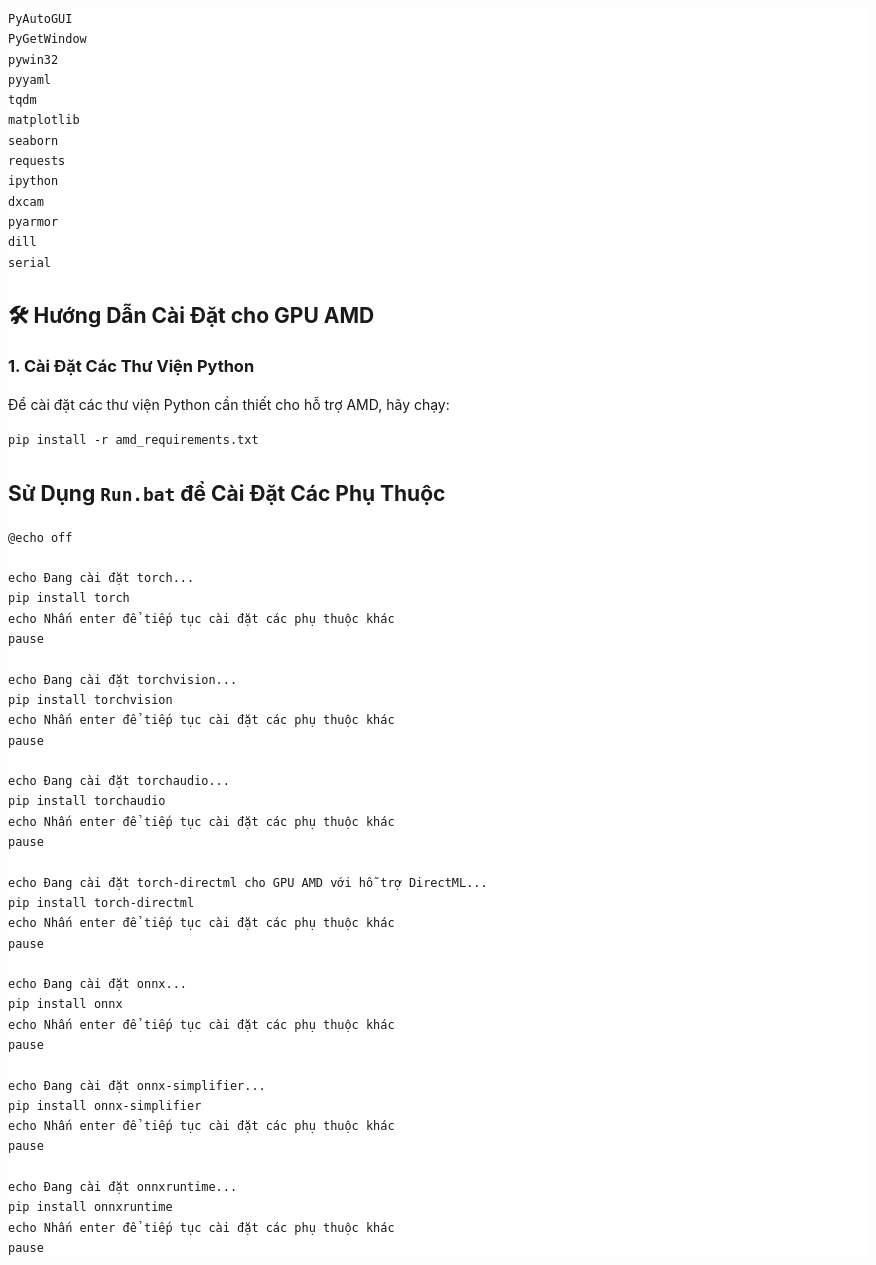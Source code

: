 ```
PyAutoGUI
PyGetWindow
pywin32
pyyaml
tqdm
matplotlib
seaborn
requests
ipython
dxcam
pyarmor
dill
serial
```

## 🛠 Hướng Dẫn Cài Đặt cho GPU AMD

### 1. Cài Đặt Các Thư Viện Python
Để cài đặt các thư viện Python cần thiết cho hỗ trợ AMD, hãy chạy:

```
pip install -r amd_requirements.txt
```

## Sử Dụng `Run.bat` để Cài Đặt Các Phụ Thuộc

```
@echo off

echo Đang cài đặt torch...
pip install torch
echo Nhấn enter để tiếp tục cài đặt các phụ thuộc khác
pause

echo Đang cài đặt torchvision...
pip install torchvision
echo Nhấn enter để tiếp tục cài đặt các phụ thuộc khác
pause

echo Đang cài đặt torchaudio...
pip install torchaudio
echo Nhấn enter để tiếp tục cài đặt các phụ thuộc khác
pause

echo Đang cài đặt torch-directml cho GPU AMD với hỗ trợ DirectML...
pip install torch-directml
echo Nhấn enter để tiếp tục cài đặt các phụ thuộc khác
pause

echo Đang cài đặt onnx...
pip install onnx
echo Nhấn enter để tiếp tục cài đặt các phụ thuộc khác
pause

echo Đang cài đặt onnx-simplifier...
pip install onnx-simplifier
echo Nhấn enter để tiếp tục cài đặt các phụ thuộc khác
pause

echo Đang cài đặt onnxruntime...
pip install onnxruntime
echo Nhấn enter để tiếp tục cài đặt các phụ thuộc khác
pause
```